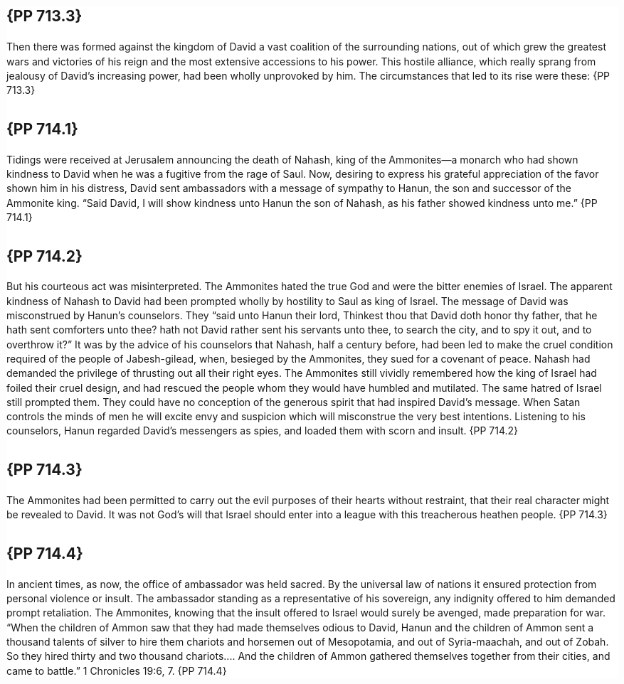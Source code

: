## {PP 713.3}

Then there was formed against the kingdom of David a vast coalition of the surrounding nations, out of which grew the greatest wars and victories of his reign and the most extensive accessions to his power. This hostile alliance, which really sprang from jealousy of David’s increasing power, had been wholly unprovoked by him. The circumstances that led to its rise were these: {PP 713.3}

## {PP 714.1}

Tidings were received at Jerusalem announcing the death of Nahash, king of the Ammonites—a monarch who had shown kindness to David when he was a fugitive from the rage of Saul. Now, desiring to express his grateful appreciation of the favor shown him in his distress, David sent ambassadors with a message of sympathy to Hanun, the son and successor of the Ammonite king. “Said David, I will show kindness unto Hanun the son of Nahash, as his father showed kindness unto me.” {PP 714.1}

## {PP 714.2}

But his courteous act was misinterpreted. The Ammonites hated the true God and were the bitter enemies of Israel. The apparent kindness of Nahash to David had been prompted wholly by hostility to Saul as king of Israel. The message of David was misconstrued by Hanun’s counselors. They “said unto Hanun their lord, Thinkest thou that David doth honor thy father, that he hath sent comforters unto thee? hath not David rather sent his servants unto thee, to search the city, and to spy it out, and to overthrow it?” It was by the advice of his counselors that Nahash, half a century before, had been led to make the cruel condition required of the people of Jabesh-gilead, when, besieged by the Ammonites, they sued for a covenant of peace. Nahash had demanded the privilege of thrusting out all their right eyes. The Ammonites still vividly remembered how the king of Israel had foiled their cruel design, and had rescued the people whom they would have humbled and mutilated. The same hatred of Israel still prompted them. They could have no conception of the generous spirit that had inspired David’s message. When Satan controls the minds of men he will excite envy and suspicion which will misconstrue the very best intentions. Listening to his counselors, Hanun regarded David’s messengers as spies, and loaded them with scorn and insult. {PP 714.2}

## {PP 714.3}

The Ammonites had been permitted to carry out the evil purposes of their hearts without restraint, that their real character might be revealed to David. It was not God’s will that Israel should enter into a league with this treacherous heathen people. {PP 714.3}

## {PP 714.4}

In ancient times, as now, the office of ambassador was held sacred. By the universal law of nations it ensured protection from personal violence or insult. The ambassador standing as a representative of his sovereign, any indignity offered to him demanded prompt retaliation. The Ammonites, knowing that the insult offered to Israel would surely be avenged, made preparation for war. “When the children of Ammon saw that they had made themselves odious to David, Hanun and the children of Ammon sent a thousand talents of silver to hire them chariots and horsemen out of Mesopotamia, and out of Syria-maachah, and out of Zobah. So they hired thirty and two thousand chariots.... And the children of Ammon gathered themselves together from their cities, and came to battle.” 1 Chronicles 19:6, 7. {PP 714.4}
